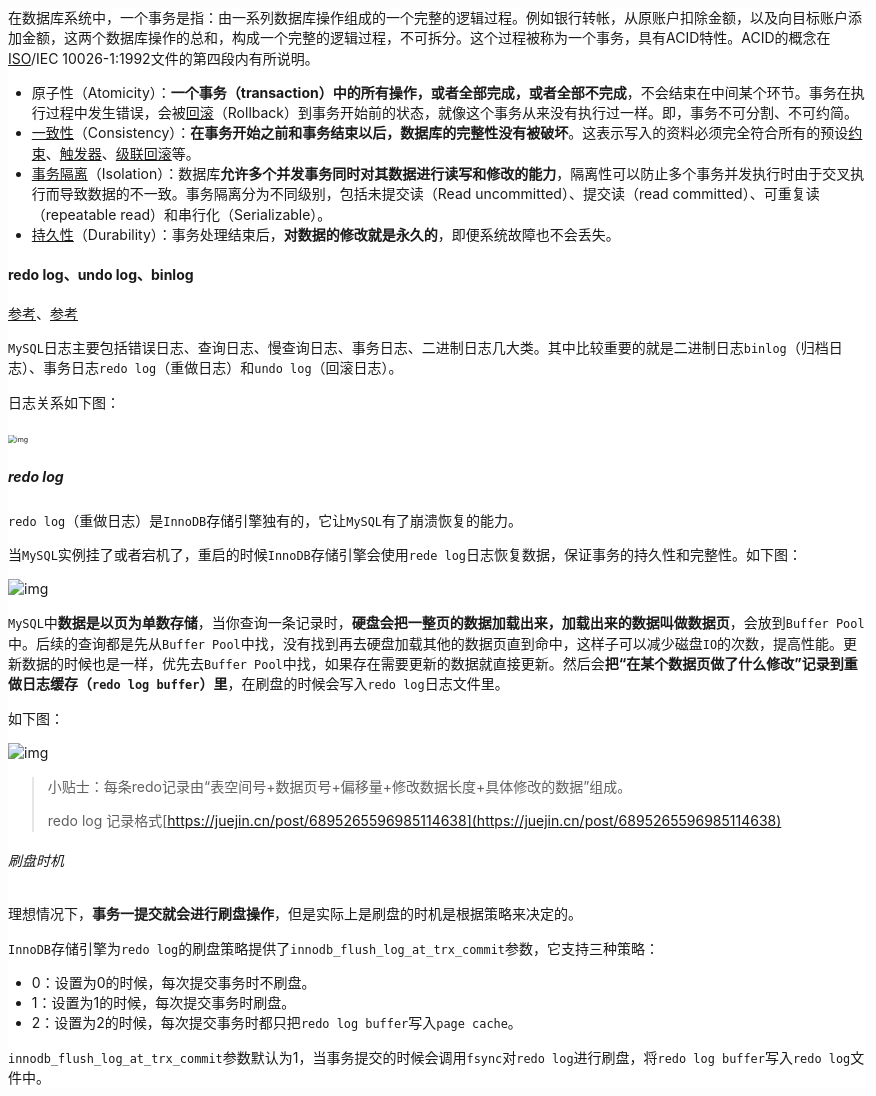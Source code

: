 在数据库系统中，一个事务是指：由一系列数据库操作组成的一个完整的逻辑过程。例如银行转帐，从原账户扣除金额，以及向目标账户添加金额，这两个数据库操作的总和，构成一个完整的逻辑过程，不可拆分。这个过程被称为一个事务，具有ACID特性。ACID的概念在[ISO](https://zh.wikipedia.org/wiki/ISO)/IEC 10026-1:1992文件的第四段内有所说明。

- 原子性（Atomicity）：**一个事务（transaction）中的所有操作，或者全部完成，或者全部不完成**，不会结束在中间某个环节。事务在执行过程中发生错误，会被[回滚](https://zh.wikipedia.org/wiki/回滚_(数据管理))（Rollback）到事务开始前的状态，就像这个事务从来没有执行过一样。即，事务不可分割、不可约简。
- [一致性](https://zh.wikipedia.org/wiki/一致性_(数据库))（Consistency）：**在事务开始之前和事务结束以后，数据库的完整性没有被破坏**。这表示写入的资料必须完全符合所有的预设[约束](https://zh.wikipedia.org/wiki/数据完整性)、[触发器](https://zh.wikipedia.org/wiki/触发器_(数据库))、[级联回滚](https://zh.wikipedia.org/wiki/级联回滚)等。
- [事务隔离](https://zh.wikipedia.org/wiki/事務隔離)（Isolation）：数据库**允许多个并发事务同时对其数据进行读写和修改的能力**，隔离性可以防止多个事务并发执行时由于交叉执行而导致数据的不一致。事务隔离分为不同级别，包括未提交读（Read uncommitted）、提交读（read committed）、可重复读（repeatable read）和串行化（Serializable）。
- [持久性](https://zh.wikipedia.org/wiki/持久性)（Durability）：事务处理结束后，**对数据的修改就是永久的**，即便系统故障也不会丢失。

#### redo log、undo log、binlog

[参考](https://segmentfault.com/a/1190000041758784)、[参考](https://juejin.cn/post/6895265596985114638)

`MySQL`日志主要包括错误日志、查询日志、慢查询日志、事务日志、二进制日志几大类。其中比较重要的就是二进制日志`binlog`（归档日志）、事务日志`redo log`（重做日志）和`undo log`（回滚日志）。

日志关系如下图：

<img src="https://raw.githubusercontent.com/Simin-hub/Picture/master/img/1460000041758786" alt="img" style="zoom: 50%;" />

##### redo log

`redo log`（重做日志）是`InnoDB`存储引擎独有的，它让`MySQL`有了崩溃恢复的能力。

当`MySQL`实例挂了或者宕机了，重启的时候`InnoDB`存储引擎会使用`rede log`日志恢复数据，保证事务的持久性和完整性。如下图：

![img](https://raw.githubusercontent.com/Simin-hub/Picture/master/img/1460000041758787)

`MySQL`中**数据是以页为单数存储**，当你查询一条记录时，**硬盘会把一整页的数据加载出来，加载出来的数据叫做数据页**，会放到`Buffer Pool`中。后续的查询都是先从`Buffer Pool`中找，没有找到再去硬盘加载其他的数据页直到命中，这样子可以减少磁盘`IO`的次数，提高性能。更新数据的时候也是一样，优先去`Buffer Pool`中找，如果存在需要更新的数据就直接更新。然后会**把“在某个数据页做了什么修改”记录到重做日志缓存（`redo log buffer`）里**，在刷盘的时候会写入`redo log`日志文件里。

如下图：

![img](https://segmentfault.com/img/remote/1460000041758788)

> 小贴士：每条redo记录由“表空间号+数据页号+偏移量+修改数据长度+具体修改的数据”组成。
>
> redo log 记录格式[https://juejin.cn/post/6895265596985114638](https://juejin.cn/post/6895265596985114638)

###### 刷盘时机

理想情况下，**事务一提交就会进行刷盘操作**，但是实际上是刷盘的时机是根据策略来决定的。

`InnoDB`存储引擎为`redo log`的刷盘策略提供了`innodb_flush_log_at_trx_commit`参数，它支持三种策略：

- 0：设置为0的时候，每次提交事务时不刷盘。
- 1：设置为1的时候，每次提交事务时刷盘。
- 2：设置为2的时候，每次提交事务时都只把`redo log buffer`写入`page cache`。

`innodb_flush_log_at_trx_commit`参数默认为1，当事务提交的时候会调用`fsync`对`redo log`进行刷盘，将`redo log buffer`写入`redo log`文件中。
